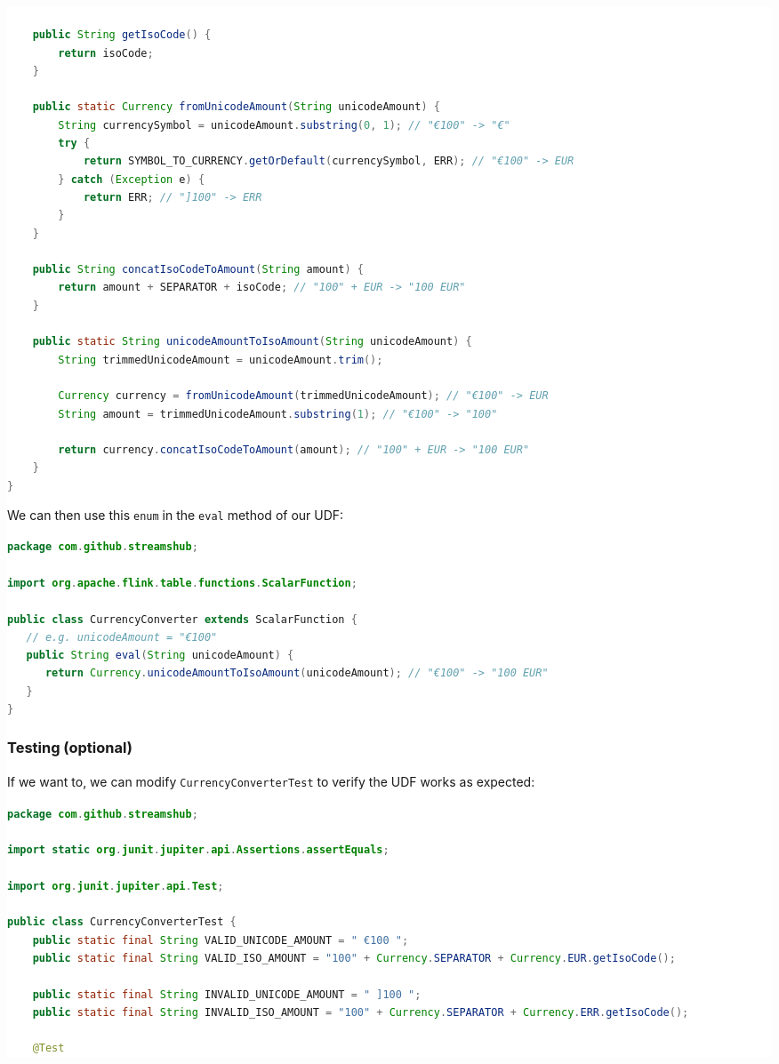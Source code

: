```java

    public String getIsoCode() {
        return isoCode;
    }

    public static Currency fromUnicodeAmount(String unicodeAmount) {
        String currencySymbol = unicodeAmount.substring(0, 1); // "€100" -> "€"
        try {
            return SYMBOL_TO_CURRENCY.getOrDefault(currencySymbol, ERR); // "€100" -> EUR
        } catch (Exception e) {
            return ERR; // "]100" -> ERR
        }
    }

    public String concatIsoCodeToAmount(String amount) {
        return amount + SEPARATOR + isoCode; // "100" + EUR -> "100 EUR"
    }

    public static String unicodeAmountToIsoAmount(String unicodeAmount) {
        String trimmedUnicodeAmount = unicodeAmount.trim();

        Currency currency = fromUnicodeAmount(trimmedUnicodeAmount); // "€100" -> EUR
        String amount = trimmedUnicodeAmount.substring(1); // "€100" -> "100"

        return currency.concatIsoCodeToAmount(amount); // "100" + EUR -> "100 EUR"
    }
}
```

We can then use this `enum` in the `eval` method of our UDF:

```java
package com.github.streamshub;

import org.apache.flink.table.functions.ScalarFunction;

public class CurrencyConverter extends ScalarFunction {
   // e.g. unicodeAmount = "€100"
   public String eval(String unicodeAmount) {
      return Currency.unicodeAmountToIsoAmount(unicodeAmount); // "€100" -> "100 EUR"
   }
}
```

### Testing (optional)

If we want to, we can modify `CurrencyConverterTest` to verify the UDF works as expected:

```java
package com.github.streamshub;

import static org.junit.jupiter.api.Assertions.assertEquals;

import org.junit.jupiter.api.Test;

public class CurrencyConverterTest {
    public static final String VALID_UNICODE_AMOUNT = " €100 ";
    public static final String VALID_ISO_AMOUNT = "100" + Currency.SEPARATOR + Currency.EUR.getIsoCode();

    public static final String INVALID_UNICODE_AMOUNT = " ]100 ";
    public static final String INVALID_ISO_AMOUNT = "100" + Currency.SEPARATOR + Currency.ERR.getIsoCode();

    @Test
```